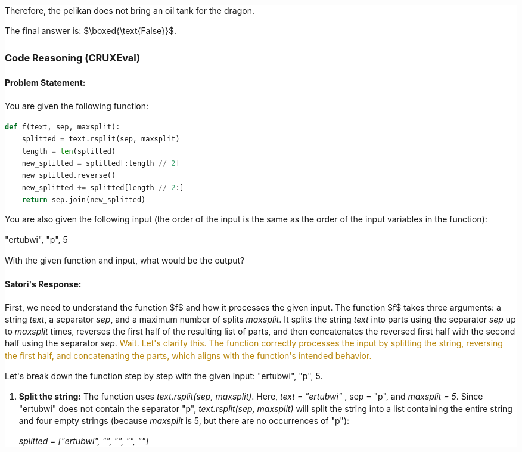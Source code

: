 Therefore, the pelikan does not bring an oil tank for the dragon.

The final answer is: $\boxed{\text{False}}$.
</div>

### **Code Reasoning (CRUXEval)**

#### **Problem Statement:**
<div class="code-box">
You are given the following function:

```python
def f(text, sep, maxsplit):
    splitted = text.rsplit(sep, maxsplit)
    length = len(splitted)
    new_splitted = splitted[:length // 2]
    new_splitted.reverse()
    new_splitted += splitted[length // 2:]
    return sep.join(new_splitted)
```

You are also given the following input (the order of the input is the same as the order of the input variables in the function):


&#34;ertubwi&#34;, &#34;p&#34;, 5


With the given function and input, what would be the output?
</div>

#### **Satori&#39;s Response:**
<div class="code-box">
First, we need to understand the function $f$ and how it processes the given input. The function $f$ takes three arguments: a string <i>text</i>, a separator <i>sep</i>, and a maximum number of splits <i>maxsplit</i>. It splits the string <i>text</i> into parts using the separator <i>sep</i> up to <i>maxsplit</i> times, reverses the first half of the resulting list of parts, and then concatenates the reversed first half with the second half using the separator <i>sep</i>.

<span style="color: #B8860B;">
Wait. Let&#39;s clarify this. The function correctly processes the input by splitting the string, reversing the first half, and concatenating the parts, which aligns with the function&#39;s intended behavior.
</span>

Let&#39;s break down the function step by step with the given input: &#34;ertubwi&#34;, &#34;p&#34;, 5.

1. **Split the string:** The function uses *text.rsplit(sep, maxsplit)*. Here, <i> text = &#34;ertubwi&#34; </i>, sep = &#34;p&#34;, and *maxsplit = 5*. Since &#34;ertubwi&#34; does not contain the separator &#34;p&#34;, <i>text.rsplit(sep, maxsplit)</i> will split the string into a list containing the entire string and four empty strings (because <i>maxsplit</i> is 5, but there are no occurrences of &#34;p&#34;):

   <i>
   splitted = [&#34;ertubwi&#34;, &#34;&#34;, &#34;&#34;, &#34;&#34;, &#34;&#34;]
   </i>
